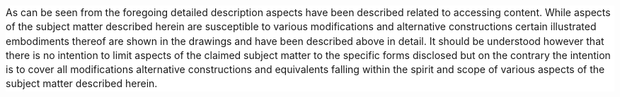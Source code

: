 As can be seen from the foregoing detailed description aspects have been described related to accessing content. While aspects of the subject matter described herein are susceptible to various modifications and alternative constructions certain illustrated embodiments thereof are shown in the drawings and have been described above in detail. It should be understood however that there is no intention to limit aspects of the claimed subject matter to the specific forms disclosed but on the contrary the intention is to cover all modifications alternative constructions and equivalents falling within the spirit and scope of various aspects of the subject matter described herein.

